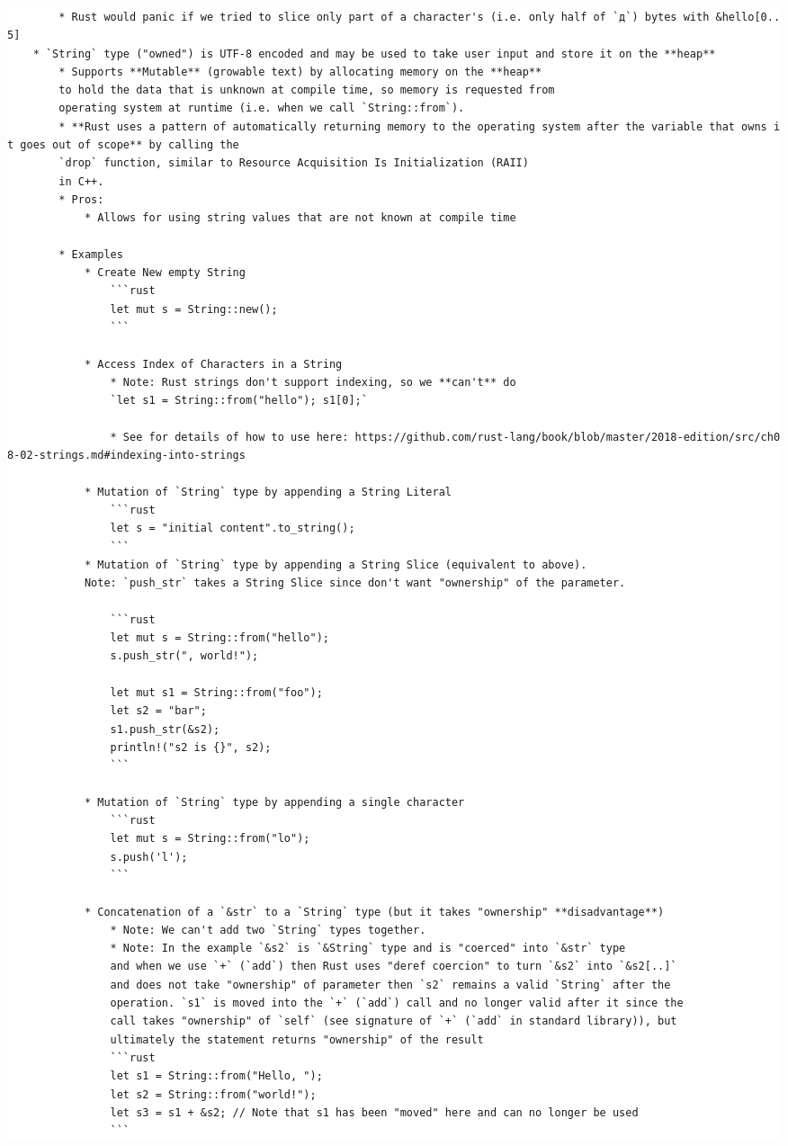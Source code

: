             * Rust would panic if we tried to slice only part of a character's (i.e. only half of `д`) bytes with &hello[0..5]
        * `String` type ("owned") is UTF-8 encoded and may be used to take user input and store it on the **heap**
            * Supports **Mutable** (growable text) by allocating memory on the **heap**
            to hold the data that is unknown at compile time, so memory is requested from
            operating system at runtime (i.e. when we call `String::from`).
            * **Rust uses a pattern of automatically returning memory to the operating system after the variable that owns it goes out of scope** by calling the
            `drop` function, similar to Resource Acquisition Is Initialization (RAII)
            in C++.
            * Pros:
                * Allows for using string values that are not known at compile time

            * Examples
                * Create New empty String
                    ```rust
                    let mut s = String::new();
                    ```

                * Access Index of Characters in a String
                    * Note: Rust strings don't support indexing, so we **can't** do
                    `let s1 = String::from("hello"); s1[0];`

                    * See for details of how to use here: https://github.com/rust-lang/book/blob/master/2018-edition/src/ch08-02-strings.md#indexing-into-strings

                * Mutation of `String` type by appending a String Literal
                    ```rust
                    let s = "initial content".to_string();
                    ```
                * Mutation of `String` type by appending a String Slice (equivalent to above).
                Note: `push_str` takes a String Slice since don't want "ownership" of the parameter.

                    ```rust
                    let mut s = String::from("hello");
                    s.push_str(", world!");

                    let mut s1 = String::from("foo");
                    let s2 = "bar";
                    s1.push_str(&s2);
                    println!("s2 is {}", s2);
                    ```

                * Mutation of `String` type by appending a single character
                    ```rust
                    let mut s = String::from("lo");
                    s.push('l');
                    ```

                * Concatenation of a `&str` to a `String` type (but it takes "ownership" **disadvantage**)
                    * Note: We can't add two `String` types together.
                    * Note: In the example `&s2` is `&String` type and is "coerced" into `&str` type
                    and when we use `+` (`add`) then Rust uses "deref coercion" to turn `&s2` into `&s2[..]`
                    and does not take "ownership" of parameter then `s2` remains a valid `String` after the
                    operation. `s1` is moved into the `+` (`add`) call and no longer valid after it since the 
                    call takes "ownership" of `self` (see signature of `+` (`add` in standard library)), but
                    ultimately the statement returns "ownership" of the result
                    ```rust
                    let s1 = String::from("Hello, ");
                    let s2 = String::from("world!");
                    let s3 = s1 + &s2; // Note that s1 has been "moved" here and can no longer be used
                    ```
